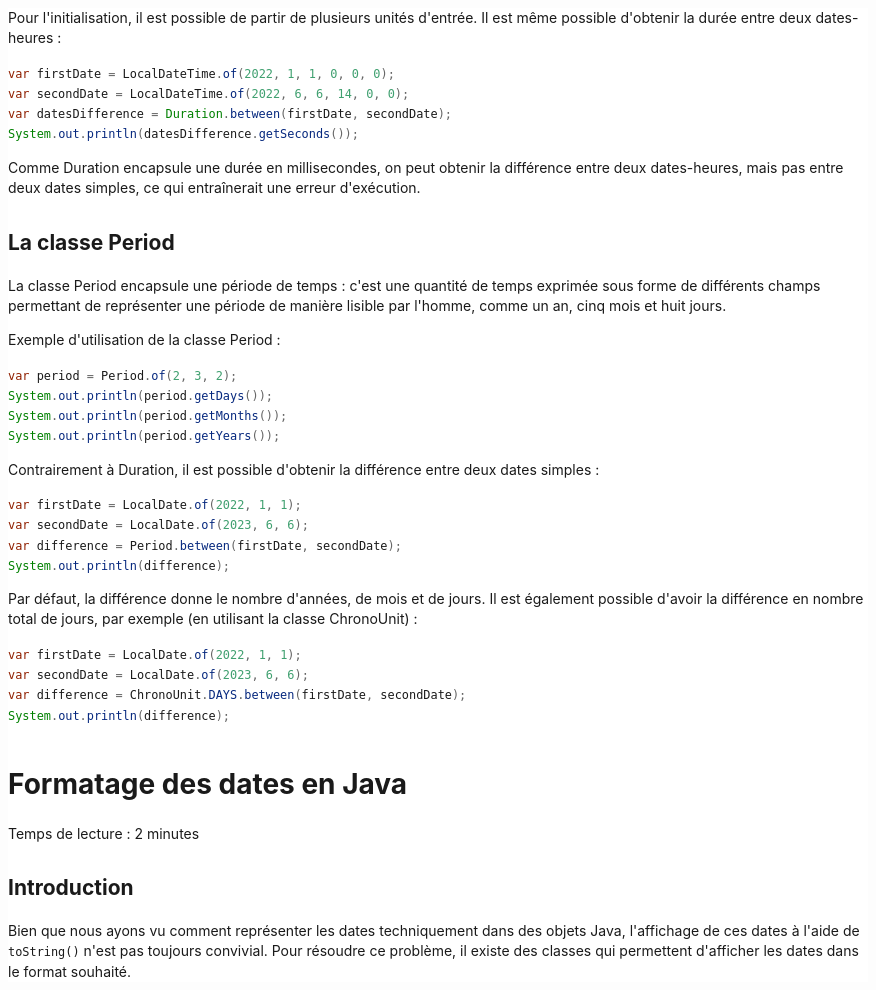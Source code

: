 Pour l'initialisation, il est possible de partir de plusieurs unités d'entrée. Il est même possible d'obtenir la durée entre deux dates-heures :

```java
var firstDate = LocalDateTime.of(2022, 1, 1, 0, 0, 0);
var secondDate = LocalDateTime.of(2022, 6, 6, 14, 0, 0);
var datesDifference = Duration.between(firstDate, secondDate);
System.out.println(datesDifference.getSeconds());
```

Comme Duration encapsule une durée en millisecondes, on peut obtenir la différence entre deux dates-heures, mais pas entre deux dates simples, ce qui entraînerait une erreur d'exécution.

## La classe Period

La classe Period encapsule une période de temps : c'est une quantité de temps exprimée sous forme de différents champs permettant de représenter une période de manière lisible par l'homme, comme un an, cinq mois et huit jours.

Exemple d'utilisation de la classe Period :

```java
var period = Period.of(2, 3, 2);
System.out.println(period.getDays());
System.out.println(period.getMonths());
System.out.println(period.getYears());
```

Contrairement à Duration, il est possible d'obtenir la différence entre deux dates simples :

```java
var firstDate = LocalDate.of(2022, 1, 1);
var secondDate = LocalDate.of(2023, 6, 6);
var difference = Period.between(firstDate, secondDate);
System.out.println(difference);
```

Par défaut, la différence donne le nombre d'années, de mois et de jours. Il est également possible d'avoir la différence en nombre total de jours, par exemple (en utilisant la classe ChronoUnit) :

```java
var firstDate = LocalDate.of(2022, 1, 1);
var secondDate = LocalDate.of(2023, 6, 6);
var difference = ChronoUnit.DAYS.between(firstDate, secondDate);
System.out.println(difference);
```

# Formatage des dates en Java

Temps de lecture : 2 minutes

## Introduction

Bien que nous ayons vu comment représenter les dates techniquement dans des objets Java, l'affichage de ces dates à l'aide de `toString()` n'est pas toujours convivial. Pour résoudre ce problème, il existe des classes qui permettent d'afficher les dates dans le format souhaité.
